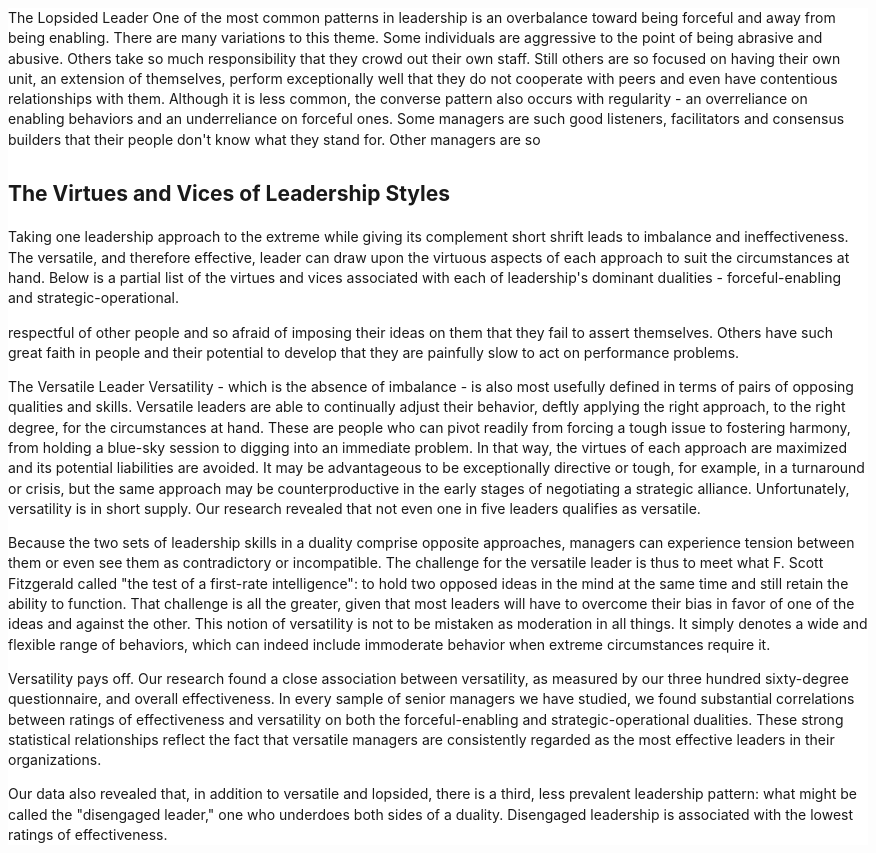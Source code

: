 The Lopsided Leader One of the most common patterns in leadership is an overbalance toward being forceful and away from being enabling. There are many variations to this theme. Some individuals are aggressive to the point of being abrasive and abusive. Others take so much responsibility that they crowd out their own staff. Still others are so focused on having their own unit, an extension of themselves, perform exceptionally well that they do not cooperate with peers and even have contentious relationships with them. Although it is less common, the converse pattern also occurs with regularity - an overreliance on enabling behaviors and an underreliance on forceful ones. Some managers are such good listeners, facilitators and consensus builders that their people don't know what they stand for. Other managers are so


## The Virtues and Vices of Leadership Styles

Taking one leadership approach to the extreme while giving its complement short shrift leads to imbalance and ineffectiveness. The versatile, and therefore effective, leader can draw upon the virtuous aspects of each approach to suit the circumstances at hand. Below is a partial list of the virtues and vices associated with each of leadership's dominant dualities - forceful-enabling and strategic-operational.

respectful of other people and so afraid of imposing their ideas on them that they fail to assert themselves. Others have such great faith in people and their potential to develop that they are painfully slow to act on performance problems.

The Versatile Leader Versatility - which is the absence of imbalance - is also most usefully defined in terms of pairs of opposing qualities and skills. Versatile leaders are able to continually adjust their behavior, deftly applying the right approach, to the right degree, for the circumstances at hand. These are people who can pivot readily from forcing a tough issue to fostering harmony, from holding a blue-sky session to digging into an immediate problem. In that way, the virtues of each approach are maximized and its potential liabilities are avoided. It may be advantageous to be exceptionally directive or tough, for example, in a turnaround or crisis, but the same approach may be counterproductive in the early stages of negotiating a strategic alliance. Unfortunately, versatility is in short supply. Our research revealed that not even one in five leaders qualifies as versatile.

Because the two sets of leadership skills in a duality comprise opposite approaches, managers can experience tension between them or even see them as contradictory or incompatible. The challenge for the versatile leader is thus to meet what F. Scott Fitzgerald called "the test of a first-rate intelligence": to hold two opposed ideas in the mind at the same time and still retain the ability to function. That challenge is all the greater, given that most leaders will have to overcome their bias in favor of one of the ideas and against the other. This notion of versatility is not to be mistaken as moderation in all things. It simply denotes a wide and flexible range of behaviors, which can indeed include immoderate behavior when extreme circumstances require it.

Versatility pays off. Our research found a close association between versatility, as measured by our three hundred sixty-degree questionnaire, and overall effectiveness. In every sample of senior managers we have studied, we found substantial correlations between ratings of effectiveness and versatility on both the forceful-enabling and strategic-operational dualities. These strong statistical relationships reflect the fact that versatile managers are consistently regarded as the most effective leaders in their organizations.

Our data also revealed that, in addition to versatile and lopsided, there is a third, less prevalent leadership pattern: what might be called the "disengaged leader," one who underdoes both sides of a duality. Disengaged leadership is associated with the lowest ratings of effectiveness.

